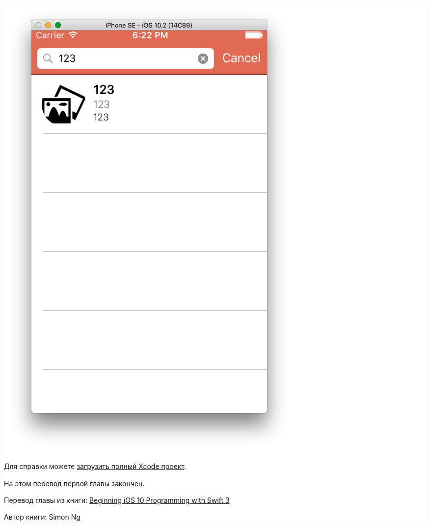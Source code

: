 ![Search Bar and UISearchController](/images/post/uisearchcontroller/4.jpg)


Для справки можете [загрузить полный Xcode проект](http://www.appcoda.com/resources/swift3/FoodPinSearch.zip).

На этом перевод первой главы закончен.

Перевод главы из книги: [Beginning iOS 10 Programming with Swift 3](https://www.amazon.com/Beginning-iOS-10-Programming-Swift/dp/1520222599/ref=sr_1_1?s=books&ie=UTF8&qid=1487189058&sr=1-1&keywords=Simon+Ng)

Автор книги: Simon Ng
